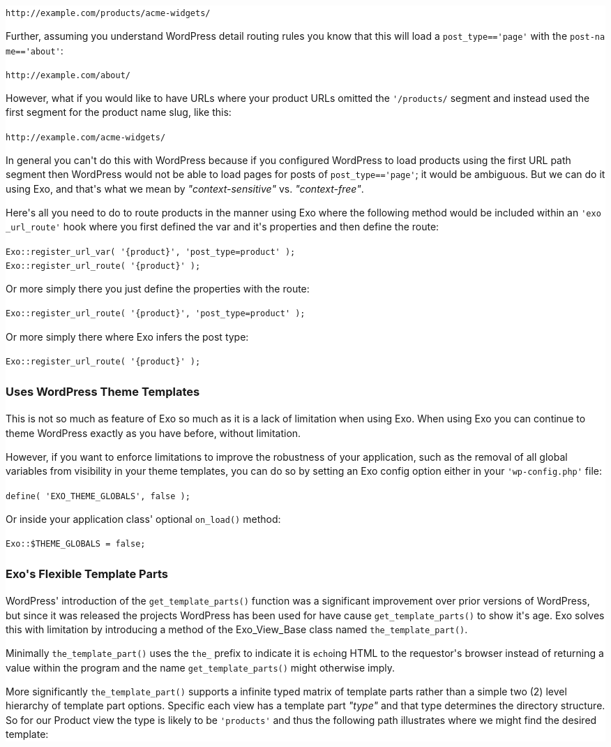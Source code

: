 	http://example.com/products/acme-widgets/
	
Further, assuming you understand WordPress detail routing rules you know that this will load a `post_type=='page'` with the `post-name=='about'`:

	http://example.com/about/
	
However, what if you would like to have URLs where your product URLs omitted the `'/products/` segment and instead used the first segment for the product name slug, like this:
	
	http://example.com/acme-widgets/
	
In general you can't do this with WordPress because if you configured WordPress to load products using the first URL path segment then WordPress would not be able to load pages for posts of `post_type=='page'`; it would be ambiguous. But we can do it using Exo, and that's what we mean by _"context-sensitive"_ vs. _"context-free"_.

Here's all you need to do to route products in the manner using Exo where the following method would be included within an `'exo_url_route'` hook where you first defined the var and it's properties and then define the route:

    Exo::register_url_var( '{product}', 'post_type=product' );
    Exo::register_url_route( '{product}' );

Or more simply there you just define the properties with the route:

    Exo::register_url_route( '{product}', 'post_type=product' );

Or more simply there where Exo infers the post type:

    Exo::register_url_route( '{product}' );

### Uses WordPress Theme Templates
This is not so much as feature of Exo so much as it is a lack of limitation when using Exo. When using Exo you can continue to theme WordPress exactly as you have before, without limitation. 

However, if you want to enforce limitations to improve the robustness of your application, such as the removal of all global variables from visibility in your theme templates, you can do so by setting an Exo config option either in your `'wp-config.php'` file:

    define( 'EXO_THEME_GLOBALS', false );
    
Or inside your application class' optional `on_load()` method:

    Exo::$THEME_GLOBALS = false;

### Exo's Flexible Template Parts
WordPress' introduction of the `get_template_parts()` function was a significant improvement over prior versions of WordPress, but since it was released the projects WordPress has been used for have cause `get_template_parts()` to show it's age. Exo solves this with limitation by introducing a method of the Exo_View_Base class named `the_template_part()`.

Minimally `the_template_part()` uses the `the_` prefix to indicate it is `echo`ing HTML to the requestor's browser instead of returning a value within the program and the name `get_template_parts()` might otherwise imply.

More significantly `the_template_part()` supports a infinite typed matrix of template parts rather than a simple two (2) level hierarchy of template part options. Specific each view has a template part _"type"_ and that type determines the directory structure. So for our Product view the type is likely to be `'products'` and thus the following path illustrates where we might find the desired template: 
